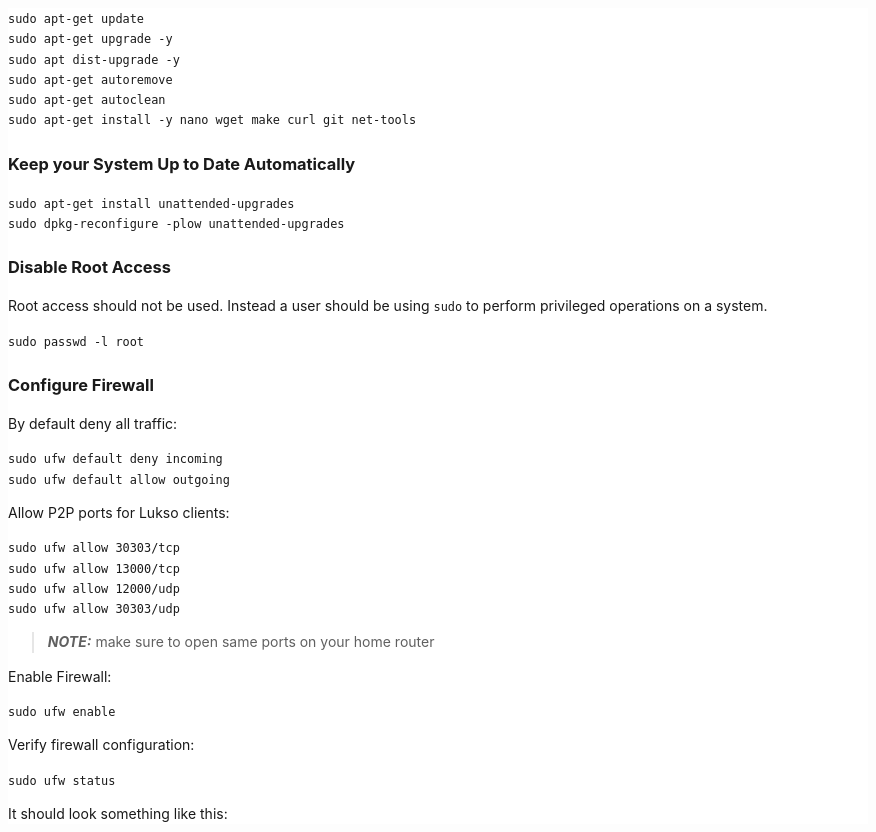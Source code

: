 ```shell=
sudo apt-get update
sudo apt-get upgrade -y
sudo apt dist-upgrade -y
sudo apt-get autoremove
sudo apt-get autoclean
sudo apt-get install -y nano wget make curl git net-tools
```

### Keep your System Up to Date Automatically

```shell=
sudo apt-get install unattended-upgrades
sudo dpkg-reconfigure -plow unattended-upgrades
```

### Disable Root Access

Root access should not be used. Instead a user should be using `sudo` to perform privileged operations on a system.

```shell=
sudo passwd -l root
```

### Configure Firewall

By default deny all traffic:

```shell=
sudo ufw default deny incoming
sudo ufw default allow outgoing
```

Allow P2P ports for Lukso clients:

```shell=
sudo ufw allow 30303/tcp
sudo ufw allow 13000/tcp
sudo ufw allow 12000/udp
sudo ufw allow 30303/udp
```

> **_NOTE:_** make sure to open same ports on your home router

Enable Firewall:

```shell=
sudo ufw enable
```

Verify firewall configuration:

```shell=
sudo ufw status
```

It should look something like this:
